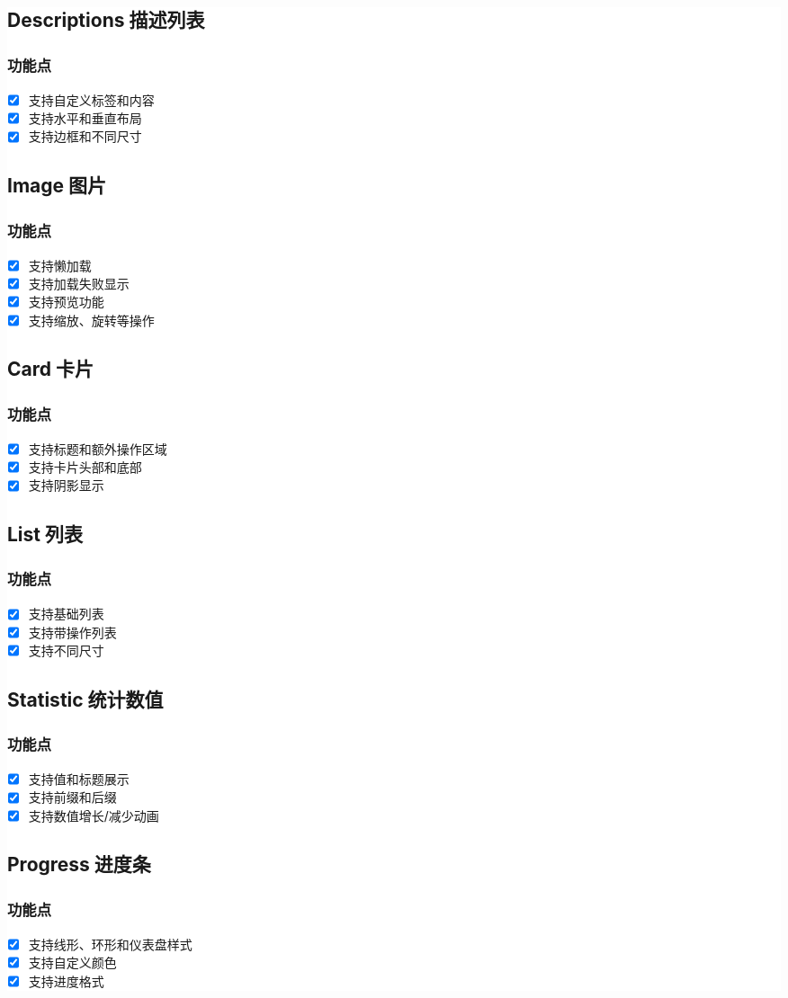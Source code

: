 ## Descriptions 描述列表

### 功能点

- [x] 支持自定义标签和内容
- [x] 支持水平和垂直布局
- [x] 支持边框和不同尺寸

## Image 图片

### 功能点

- [x] 支持懒加载
- [x] 支持加载失败显示
- [x] 支持预览功能
- [x] 支持缩放、旋转等操作

## Card 卡片

### 功能点

- [x] 支持标题和额外操作区域
- [x] 支持卡片头部和底部
- [x] 支持阴影显示

## List 列表

### 功能点

- [x] 支持基础列表
- [x] 支持带操作列表
- [x] 支持不同尺寸

## Statistic 统计数值

### 功能点

- [x] 支持值和标题展示
- [x] 支持前缀和后缀
- [x] 支持数值增长/减少动画

## Progress 进度条

### 功能点

- [x] 支持线形、环形和仪表盘样式
- [x] 支持自定义颜色
- [x] 支持进度格式
